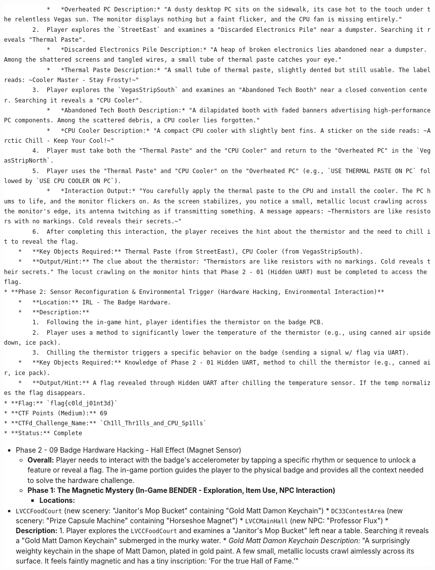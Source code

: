                *   *Overheated PC Description:* "A dusty desktop PC sits on the sidewalk, its case hot to the touch under the relentless Vegas sun. The monitor displays nothing but a faint flicker, and the CPU fan is missing entirely."
            2.  Player explores the `StreetEast` and examines a "Discarded Electronics Pile" near a dumpster. Searching it reveals "Thermal Paste".
                *   *Discarded Electronics Pile Description:* "A heap of broken electronics lies abandoned near a dumpster. Among the shattered screens and tangled wires, a small tube of thermal paste catches your eye."
                *   *Thermal Paste Description:* "A small tube of thermal paste, slightly dented but still usable. The label reads: ~Cooler Master - Stay Frosty!~"
            3.  Player explores the `VegasStripSouth` and examines an "Abandoned Tech Booth" near a closed convention center. Searching it reveals a "CPU Cooler".
                *   *Abandoned Tech Booth Description:* "A dilapidated booth with faded banners advertising high-performance PC components. Among the scattered debris, a CPU cooler lies forgotten."
                *   *CPU Cooler Description:* "A compact CPU cooler with slightly bent fins. A sticker on the side reads: ~Arctic Chill - Keep Your Cool!~"
            4.  Player must take both the "Thermal Paste" and the "CPU Cooler" and return to the "Overheated PC" in the `VegasStripNorth`.
            5.  Player uses the "Thermal Paste" and "CPU Cooler" on the "Overheated PC" (e.g., `USE THERMAL PASTE ON PC` followed by `USE CPU COOLER ON PC`).
                *   *Interaction Output:* "You carefully apply the thermal paste to the CPU and install the cooler. The PC hums to life, and the monitor flickers on. As the screen stabilizes, you notice a small, metallic locust crawling across the monitor's edge, its antenna twitching as if transmitting something. A message appears: ~Thermistors are like resistors with no markings. Cold reveals their secrets.~"
            6.  After completing this interaction, the player receives the hint about the thermistor and the need to chill it to reveal the flag.
        *   **Key Objects Required:** Thermal Paste (from StreetEast), CPU Cooler (from VegasStripSouth).
        *   **Output/Hint:** The clue about the thermistor: "Thermistors are like resistors with no markings. Cold reveals their secrets." The locust crawling on the monitor hints that Phase 2 - 01 (Hidden UART) must be completed to access the flag.
    * **Phase 2: Sensor Reconfiguration & Environmental Trigger (Hardware Hacking, Environmental Interaction)**
        *   **Location:** IRL - The Badge Hardware.
        *   **Description:**
            1.  Following the in-game hint, player identifies the thermistor on the badge PCB.
            2.  Player uses a method to significantly lower the temperature of the thermistor (e.g., using canned air upside down, ice pack).
            3.  Chilling the thermistor triggers a specific behavior on the badge (sending a signal w/ flag via UART).
        *   **Key Objects Required:** Knowledge of Phase 2 - 01 Hidden UART, method to chill the thermistor (e.g., canned air, ice pack).
        *   **Output/Hint:** A flag revealed through Hidden UART after chilling the temperature sensor. If the temp normalizes the flag disappears.
    * **Flag:** `flag{c0ld_j01nt3d}`
    * **CTF Points (Medium):** 69
    * **CTFd_Challenge_Name:** `Ch1ll_Thr1lls_and_CPU_Sp1lls`
    * **Status:** Complete

* Phase 2 - 09 Badge Hardware Hacking - Hall Effect (Magnet Sensor)
    * **Overall:** Player needs to interact with the badge's accelerometer by tapping a specific rhythm or sequence to unlock a feature or reveal a flag. The in-game portion guides the player to the physical badge and provides all the context needed to solve the hardware challenge.
    * **Phase 1: The Magnetic Mystery (In-Game BENDER - Exploration, Item Use, NPC Interaction)**
        *   **Locations:**
*   `LVCCFoodCourt` (new scenery: "Janitor's Mop Bucket" containing "Gold Matt Damon Keychain")
            *   `DC33ContestArea` (new scenery: "Prize Capsule Machine" containing "Horseshoe Magnet")
            *   `LVCCMainHall` (new NPC: "Professor Flux")
        *   **Description:**
            1.  Player explores the `LVCCFoodCourt` and examines a "Janitor's Mop Bucket" left near a table. Searching it reveals a "Gold Matt Damon Keychain" submerged in the murky water.
                *   *Gold Matt Damon Keychain Description:* "A surprisingly weighty keychain in the shape of Matt Damon, plated in gold paint. A few small, metallic locusts crawl aimlessly across its surface. It feels faintly magnetic and has a tiny inscription: 'For the true Hall of Fame.'"